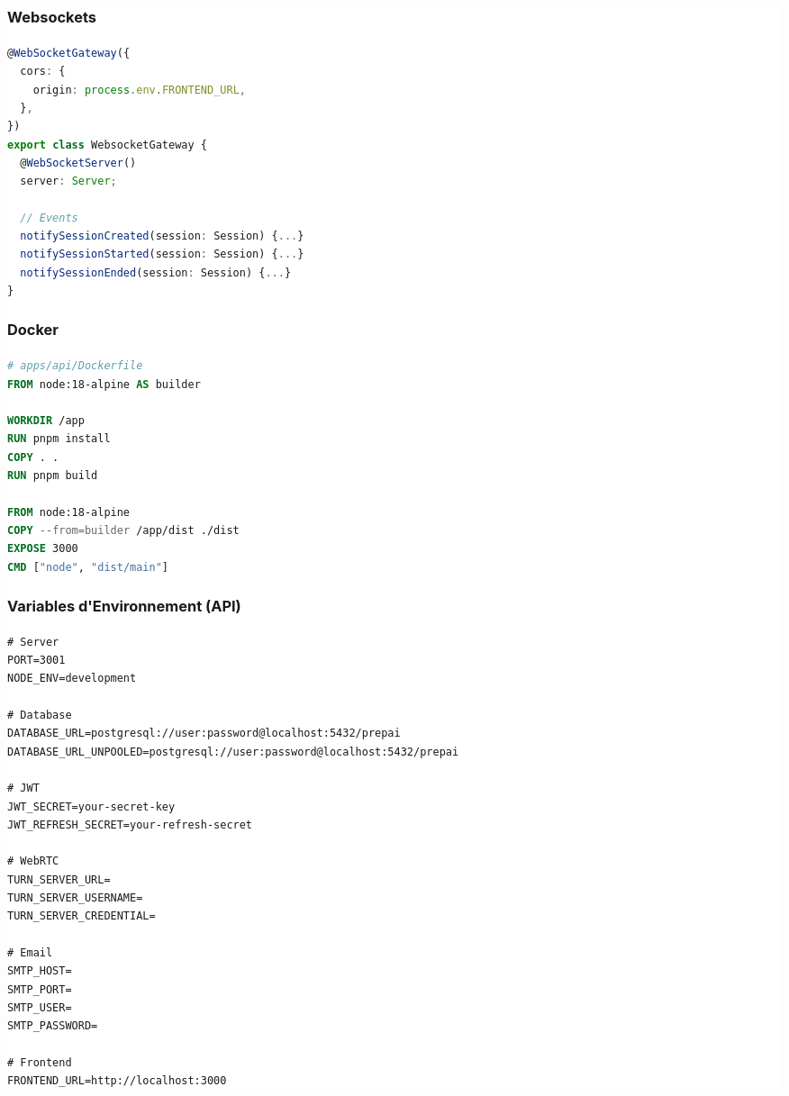 ### Websockets
```typescript
@WebSocketGateway({
  cors: {
    origin: process.env.FRONTEND_URL,
  },
})
export class WebsocketGateway {
  @WebSocketServer()
  server: Server;

  // Events
  notifySessionCreated(session: Session) {...}
  notifySessionStarted(session: Session) {...}
  notifySessionEnded(session: Session) {...}
}
```

### Docker
```dockerfile
# apps/api/Dockerfile
FROM node:18-alpine AS builder

WORKDIR /app
RUN pnpm install
COPY . .
RUN pnpm build

FROM node:18-alpine
COPY --from=builder /app/dist ./dist
EXPOSE 3000
CMD ["node", "dist/main"]
```

### Variables d'Environnement (API)
```env
# Server
PORT=3001
NODE_ENV=development

# Database
DATABASE_URL=postgresql://user:password@localhost:5432/prepai
DATABASE_URL_UNPOOLED=postgresql://user:password@localhost:5432/prepai

# JWT
JWT_SECRET=your-secret-key
JWT_REFRESH_SECRET=your-refresh-secret

# WebRTC
TURN_SERVER_URL=
TURN_SERVER_USERNAME=
TURN_SERVER_CREDENTIAL=

# Email
SMTP_HOST=
SMTP_PORT=
SMTP_USER=
SMTP_PASSWORD=

# Frontend
FRONTEND_URL=http://localhost:3000
```
